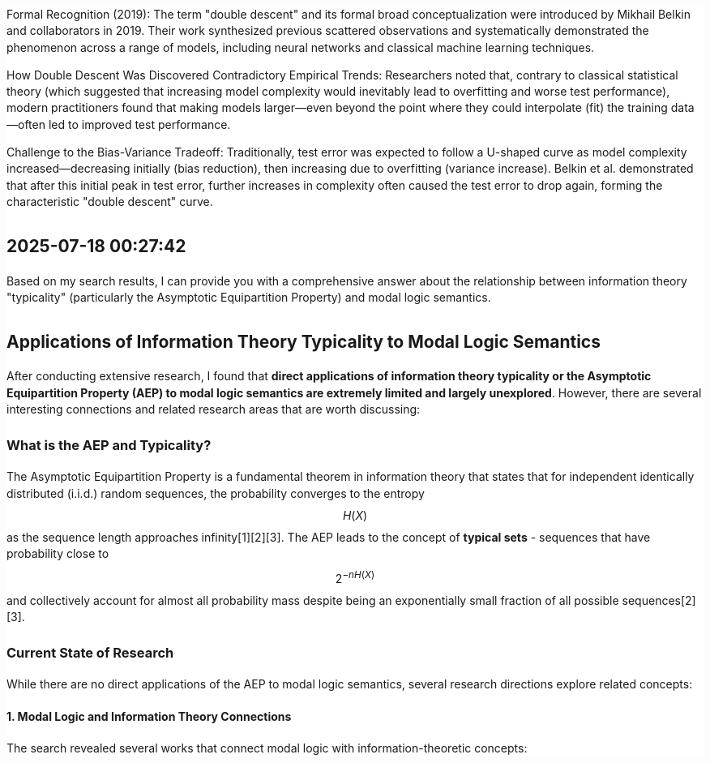 Formal Recognition (2019): The term "double descent" and its formal broad conceptualization were introduced by Mikhail Belkin and collaborators in 2019. Their work synthesized previous scattered observations and systematically demonstrated the phenomenon across a range of models, including neural networks and classical machine learning techniques.

How Double Descent Was Discovered
Contradictory Empirical Trends: Researchers noted that, contrary to classical statistical theory (which suggested that increasing model complexity would inevitably lead to overfitting and worse test performance), modern practitioners found that making models larger—even beyond the point where they could interpolate (fit) the training data—often led to improved test performance.

Challenge to the Bias-Variance Tradeoff: Traditionally, test error was expected to follow a U-shaped curve as model complexity increased—decreasing initially (bias reduction), then increasing due to overfitting (variance increase). Belkin et al. demonstrated that after this initial peak in test error, further increases in complexity often caused the test error to drop again, forming the characteristic "double descent" curve.








## 2025-07-18 00:27:42

Based on my search results, I can provide you with a comprehensive answer about the relationship between information theory "typicality" (particularly the Asymptotic Equipartition Property) and modal logic semantics.

## Applications of Information Theory Typicality to Modal Logic Semantics

After conducting extensive research, I found that **direct applications of information theory typicality or the Asymptotic Equipartition Property (AEP) to modal logic semantics are extremely limited and largely unexplored**. However, there are several interesting connections and related research areas that are worth discussing:

### **What is the AEP and Typicality?**

The Asymptotic Equipartition Property is a fundamental theorem in information theory that states that for independent identically distributed (i.i.d.) random sequences, the probability converges to the entropy $$ H(X) $$ as the sequence length approaches infinity[1][2][3]. The AEP leads to the concept of **typical sets** - sequences that have probability close to $$ 2^{-nH(X)} $$ and collectively account for almost all probability mass despite being an exponentially small fraction of all possible sequences[2][3].

### **Current State of Research**

While there are no direct applications of the AEP to modal logic semantics, several research directions explore related concepts:

#### **1. Modal Logic and Information Theory Connections**

The search revealed several works that connect modal logic with information-theoretic concepts:
